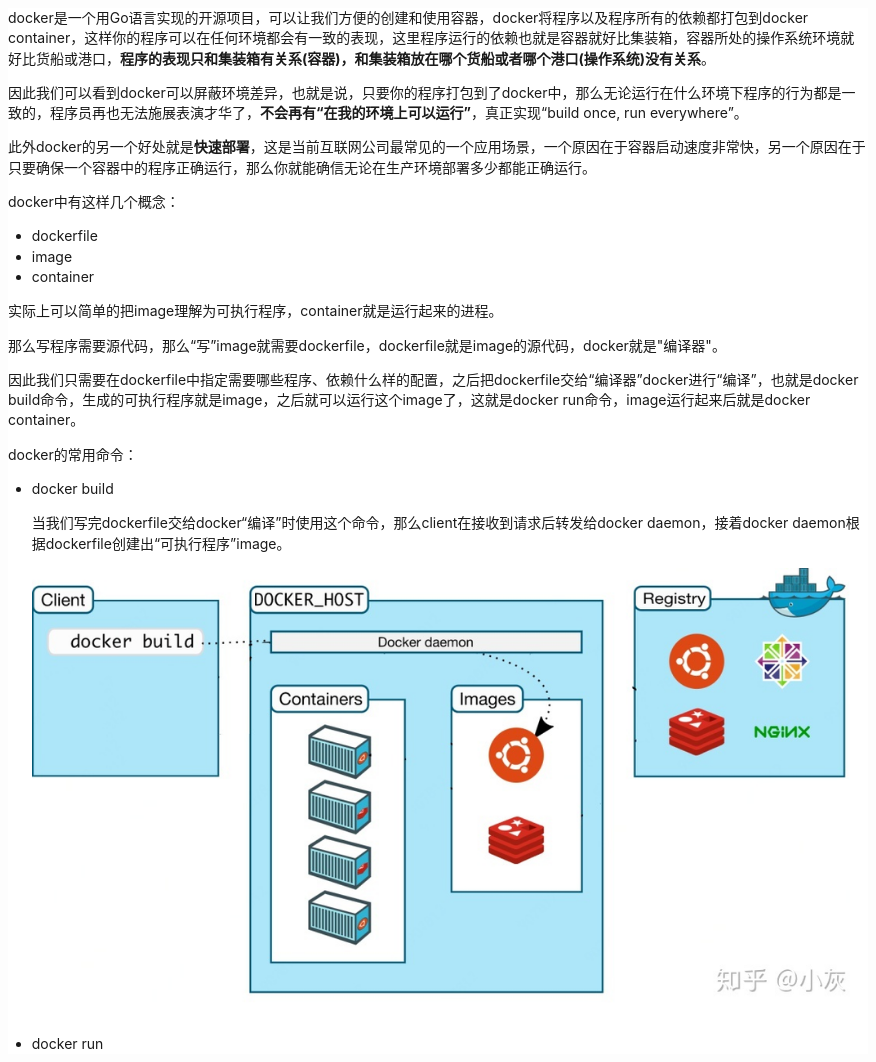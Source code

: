 docker是一个用Go语言实现的开源项目，可以让我们方便的创建和使用容器，docker将程序以及程序所有的依赖都打包到docker container，这样你的程序可以在任何环境都会有一致的表现，这里程序运行的依赖也就是容器就好比集装箱，容器所处的操作系统环境就好比货船或港口，**程序的表现只和集装箱有关系(容器)，和集装箱放在哪个货船或者哪个港口(操作系统)没有关系**。

因此我们可以看到docker可以屏蔽环境差异，也就是说，只要你的程序打包到了docker中，那么无论运行在什么环境下程序的行为都是一致的，程序员再也无法施展表演才华了，**不会再有“在我的环境上可以运行”**，真正实现“build once, run everywhere”。

此外docker的另一个好处就是**快速部署**，这是当前互联网公司最常见的一个应用场景，一个原因在于容器启动速度非常快，另一个原因在于只要确保一个容器中的程序正确运行，那么你就能确信无论在生产环境部署多少都能正确运行。

docker中有这样几个概念：

- dockerfile
- image
- container

实际上可以简单的把image理解为可执行程序，container就是运行起来的进程。

那么写程序需要源代码，那么“写”image就需要dockerfile，dockerfile就是image的源代码，docker就是"编译器"。

因此我们只需要在dockerfile中指定需要哪些程序、依赖什么样的配置，之后把dockerfile交给“编译器”docker进行“编译”，也就是docker build命令，生成的可执行程序就是image，之后就可以运行这个image了，这就是docker run命令，image运行起来后就是docker container。

docker的常用命令：

- docker build

  当我们写完dockerfile交给docker“编译”时使用这个命令，那么client在接收到请求后转发给docker daemon，接着docker daemon根据dockerfile创建出“可执行程序”image。

  ![](./pic/docker_build.jpg)

- docker run
